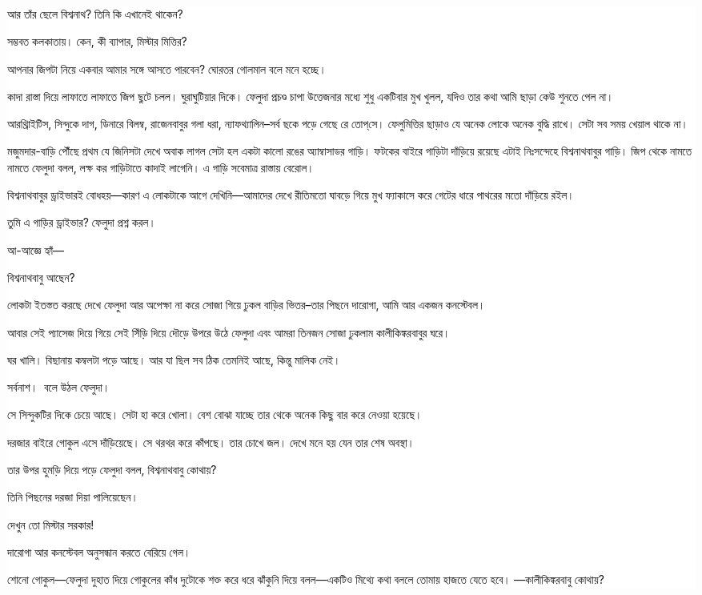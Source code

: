 আর তাঁর ছেলে বিশ্বনাথ? তিনি কি এখানেই থাকেন?


সম্ভবত কলকাতায়। কেন, কী ব্যাপার, মিস্টার মিত্তির?


আপনার জিপটা নিয়ে একবার আমার সঙ্গে আসতে পারবেন? ঘোরতর গোলমাল বলে মনে হচ্ছে।


কাদা রাস্তা দিয়ে লাফাতে লাফাতে জিপ ছুটে চলল। ঘুরাঘুটিয়ার দিকে। ফেলুদা প্ৰচণ্ড চাপা উত্তেজনার মধ্যে শুধু একটিবার মুখ খুলল, যদিও তার কথা আমি ছাড়া কেউ শুনতে পেল না।


আরথ্রিাইটিস, সিন্দুকে দাগ, ডিনারে বিলম্ব, রাজেনবাবুর গলা ধরা, ন্যাফথ্যালিন–সর্ব ছকে পড়ে গেছে রে তোপ্‌সে। ফেলুমিত্তির ছাড়াও যে অনেক লোকে অনেক বুদ্ধি রাখে। সেটা সব সময় খেয়াল থাকে না।


মজুমদার-বাড়ি পৌঁছে প্রথম যে জিনিসটা দেখে অবাক লাগল সেটা হল একটা কালো রঙের অ্যাম্বাসাডর গাড়ি। ফটকের বাইরে গাড়িটা দাঁড়িয়ে রয়েছে এটাই নিঃসন্দেহে বিশ্বনাথবাবুর গাড়ি। জিপ থেকে নামতে নামতে ফেলুদা বলল, লক্ষ কর গাড়িটাতে কাদাই লাগেনি। এ গাড়ি সবেমাত্র রাস্তায় বেরোল।


বিশ্বনাথবাবুর ড্রাইভারই বোধহয়—কারণ এ লোকটাকে আগে দেখিনি—আমাদের দেখে রীতিমতো ঘাবড়ে গিয়ে মুখ ফ্যাকাসে করে গেটের ধারে পাথরের মতো দাঁড়িয়ে রইল।


তুমি এ গাড়ির ড্রাইভার? ফেলুদা প্রশ্ন করল।


আ-আজ্ঞে হ্যাঁ—


বিশ্বনাথবাবু আছেন?


লোকটা ইতস্তত করছে দেখে ফেলুদা আর অপেক্ষা না করে সোজা গিয়ে ঢুকল বাড়ির ভিতর–তার পিছনে দারোগা, আমি আর একজন কনস্টেবল।


আবার সেই প্যাসেজ দিয়ে গিয়ে সেই সিঁড়ি দিয়ে দৌড়ে উপরে উঠে ফেলুদা এবং আমরা তিনজন সোজা ঢুকলাম কালীকিঙ্করবাবুর ঘরে।


ঘর খালি। বিছানায় কম্বলটা পড়ে আছে। আর যা ছিল সব ঠিক তেমনিই আছে, কিন্তু মালিক নেই।


সর্বনাশ।  বলে উঠল ফেলুদা।


সে সিন্দুকটির দিকে চেয়ে আছে। সেটা হা করে খোলা। বেশ বোঝা যাচ্ছে তার থেকে অনেক কিছু বার করে নেওয়া হয়েছে।


দরজার বাইরে গোকুল এসে দাঁড়িয়েছে। সে থরথর করে কাঁপছে। তার চোখে জল। দেখে মনে হয় যেন তার শেষ অবস্থা।


তার উপর হুমড়ি দিয়ে পড়ে ফেলুদা বলল, বিশ্বনাথবাবু কোথায়?


তিনি পিছনের দরজা দিয়া পালিয়েছেন।


দেখুন তো মিস্টার সরকার!


দারোগা আর কনস্টেবল অনুসন্ধান করতে বেরিয়ে গেল।


শোনো গোকুল—ফেলুদা দুহাত দিয়ে গোকুলের কাঁধ দুটোকে শক্ত করে ধরে ঝাঁকুনি দিয়ে বলল—একটিও মিথ্যে কথা বললে তোমায় হাজতে যেতে হবে। —কালীকিঙ্করবাবু কোথায়?
